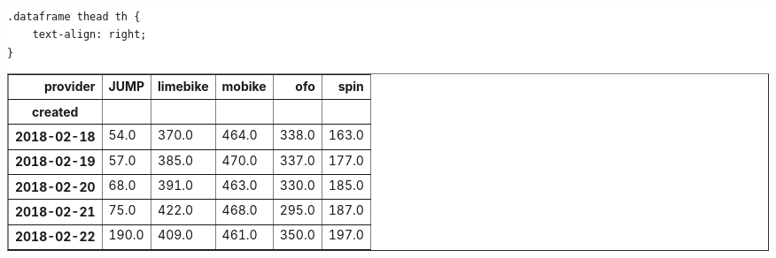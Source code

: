     .dataframe thead th {
        text-align: right;
    }
</style>
<table border="1" class="dataframe">
  <thead>
    <tr style="text-align: right;">
      <th>provider</th>
      <th>JUMP</th>
      <th>limebike</th>
      <th>mobike</th>
      <th>ofo</th>
      <th>spin</th>
    </tr>
    <tr>
      <th>created</th>
      <th></th>
      <th></th>
      <th></th>
      <th></th>
      <th></th>
    </tr>
  </thead>
  <tbody>
    <tr>
      <th>2018-02-18</th>
      <td>54.0</td>
      <td>370.0</td>
      <td>464.0</td>
      <td>338.0</td>
      <td>163.0</td>
    </tr>
    <tr>
      <th>2018-02-19</th>
      <td>57.0</td>
      <td>385.0</td>
      <td>470.0</td>
      <td>337.0</td>
      <td>177.0</td>
    </tr>
    <tr>
      <th>2018-02-20</th>
      <td>68.0</td>
      <td>391.0</td>
      <td>463.0</td>
      <td>330.0</td>
      <td>185.0</td>
    </tr>
    <tr>
      <th>2018-02-21</th>
      <td>75.0</td>
      <td>422.0</td>
      <td>468.0</td>
      <td>295.0</td>
      <td>187.0</td>
    </tr>
    <tr>
      <th>2018-02-22</th>
      <td>190.0</td>
      <td>409.0</td>
      <td>461.0</td>
      <td>350.0</td>
      <td>197.0</td>
    </tr>